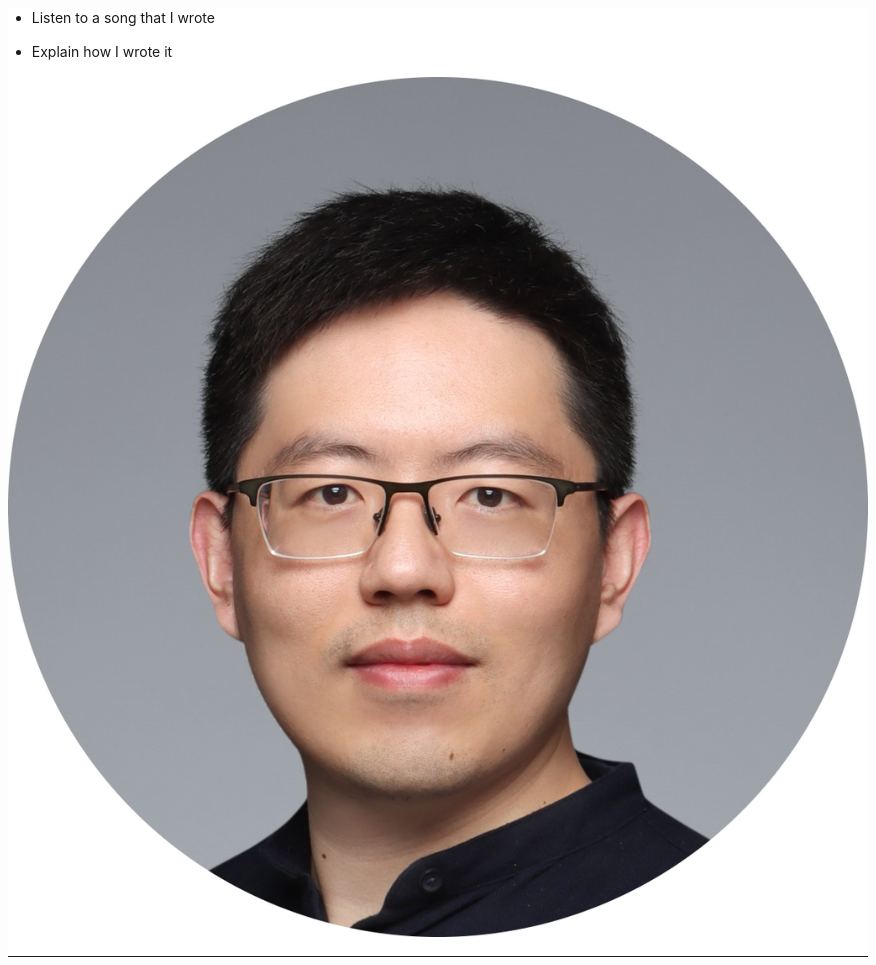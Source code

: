 - Listen to a song that I wrote

- Explain how I wrote it


<img class="landing-img" src="../images/michael.png">


---
